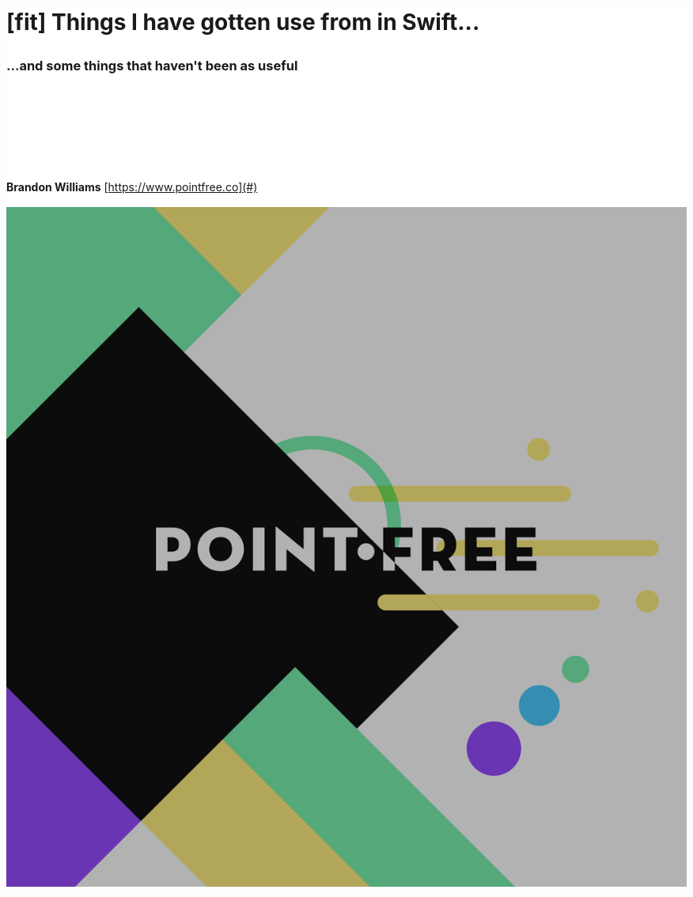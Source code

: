 # [fit] Things I have gotten use from in Swift...

### ...and some things that haven't been as useful

<br><br><br><br><br>

**Brandon Williams**
[https://www.pointfree.co](#)

![](assets/pf-square-dark.png)